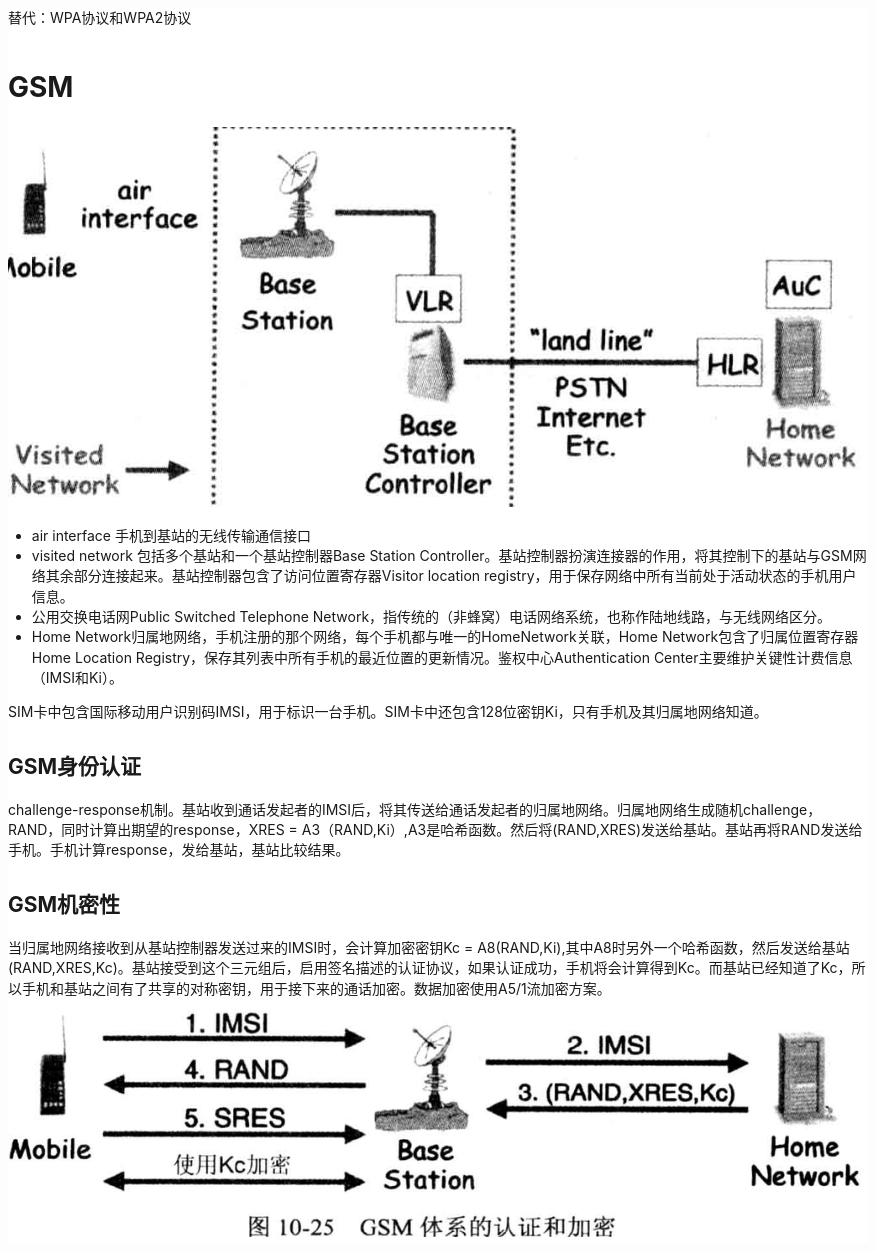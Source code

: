 替代：WPA协议和WPA2协议


# GSM
![](pic/GSM.png)
- air interface 手机到基站的无线传输通信接口
- visited network 包括多个基站和一个基站控制器Base Station Controller。基站控制器扮演连接器的作用，将其控制下的基站与GSM网络其余部分连接起来。基站控制器包含了访问位置寄存器Visitor location registry，用于保存网络中所有当前处于活动状态的手机用户信息。
- 公用交换电话网Public Switched Telephone Network，指传统的（非蜂窝）电话网络系统，也称作陆地线路，与无线网络区分。
- Home Network归属地网络，手机注册的那个网络，每个手机都与唯一的HomeNetwork关联，Home Network包含了归属位置寄存器Home Location Registry，保存其列表中所有手机的最近位置的更新情况。鉴权中心Authentication Center主要维护关键性计费信息（IMSI和Ki）。

SIM卡中包含国际移动用户识别码IMSI，用于标识一台手机。SIM卡中还包含128位密钥Ki，只有手机及其归属地网络知道。

## GSM身份认证
challenge-response机制。基站收到通话发起者的IMSI后，将其传送给通话发起者的归属地网络。归属地网络生成随机challenge，RAND，同时计算出期望的response，XRES = A3（RAND,Ki）,A3是哈希函数。然后将(RAND,XRES)发送给基站。基站再将RAND发送给手机。手机计算response，发给基站，基站比较结果。

## GSM机密性
当归属地网络接收到从基站控制器发送过来的IMSI时，会计算加密密钥Kc = A8(RAND,Ki),其中A8时另外一个哈希函数，然后发送给基站(RAND,XRES,Kc)。基站接受到这个三元组后，启用签名描述的认证协议，如果认证成功，手机将会计算得到Kc。而基站已经知道了Kc，所以手机和基站之间有了共享的对称密钥，用于接下来的通话加密。数据加密使用A5/1流加密方案。
![](pic/GSM-1.png)
